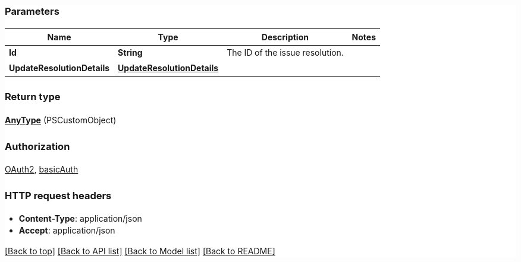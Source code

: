 ### Parameters

Name | Type | Description  | Notes
------------- | ------------- | ------------- | -------------
 **Id** | **String**| The ID of the issue resolution. | 
 **UpdateResolutionDetails** | [**UpdateResolutionDetails**](UpdateResolutionDetails.md)|  | 

### Return type

[**AnyType**](AnyType.md) (PSCustomObject)

### Authorization

[OAuth2](../README.md#OAuth2), [basicAuth](../README.md#basicAuth)

### HTTP request headers

 - **Content-Type**: application/json
 - **Accept**: application/json

[[Back to top]](#) [[Back to API list]](../README.md#documentation-for-api-endpoints) [[Back to Model list]](../README.md#documentation-for-models) [[Back to README]](../README.md)

